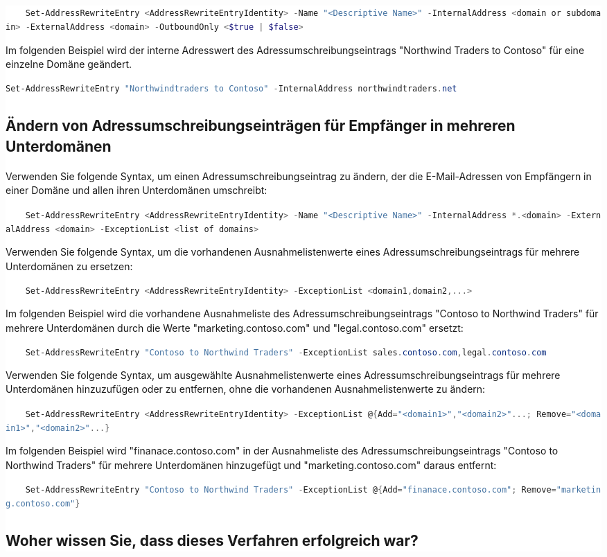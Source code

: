 ```powershell
    Set-AddressRewriteEntry <AddressRewriteEntryIdentity> -Name "<Descriptive Name>" -InternalAddress <domain or subdomain> -ExternalAddress <domain> -OutboundOnly <$true | $false>
```

Im folgenden Beispiel wird der interne Adresswert des Adressumschreibungseintrags "Northwind Traders to Contoso" für eine einzelne Domäne geändert.

```powershell
Set-AddressRewriteEntry "Northwindtraders to Contoso" -InternalAddress northwindtraders.net
```

## Ändern von Adressumschreibungseinträgen für Empfänger in mehreren Unterdomänen

Verwenden Sie folgende Syntax, um einen Adressumschreibungseintrag zu ändern, der die E-Mail-Adressen von Empfängern in einer Domäne und allen ihren Unterdomänen umschreibt:

```powershell
    Set-AddressRewriteEntry <AddressRewriteEntryIdentity> -Name "<Descriptive Name>" -InternalAddress *.<domain> -ExternalAddress <domain> -ExceptionList <list of domains>
```

Verwenden Sie folgende Syntax, um die vorhandenen Ausnahmelistenwerte eines Adressumschreibungseintrags für mehrere Unterdomänen zu ersetzen:

```powershell
    Set-AddressRewriteEntry <AddressRewriteEntryIdentity> -ExceptionList <domain1,domain2,...>
```

Im folgenden Beispiel wird die vorhandene Ausnahmeliste des Adressumschreibungseintrags "Contoso to Northwind Traders" für mehrere Unterdomänen durch die Werte "marketing.contoso.com" und "legal.contoso.com" ersetzt:

```powershell
    Set-AddressRewriteEntry "Contoso to Northwind Traders" -ExceptionList sales.contoso.com,legal.contoso.com
```

Verwenden Sie folgende Syntax, um ausgewählte Ausnahmelistenwerte eines Adressumschreibungseintrags für mehrere Unterdomänen hinzuzufügen oder zu entfernen, ohne die vorhandenen Ausnahmelistenwerte zu ändern:

```powershell
    Set-AddressRewriteEntry <AddressRewriteEntryIdentity> -ExceptionList @{Add="<domain1>","<domain2>"...; Remove="<domain1>","<domain2>"...}
```

Im folgenden Beispiel wird "finanace.contoso.com" in der Ausnahmeliste des Adressumschreibungseintrags "Contoso to Northwind Traders" für mehrere Unterdomänen hinzugefügt und "marketing.contoso.com" daraus entfernt:

```powershell
    Set-AddressRewriteEntry "Contoso to Northwind Traders" -ExceptionList @{Add="finanace.contoso.com"; Remove="marketing.contoso.com"}
```

## Woher wissen Sie, dass dieses Verfahren erfolgreich war?
